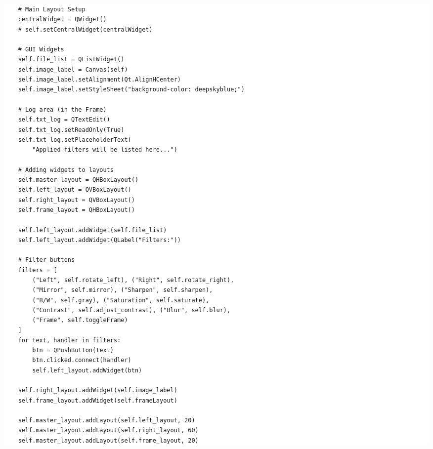         # Main Layout Setup
        centralWidget = QWidget()
        # self.setCentralWidget(centralWidget)

        # GUI Widgets
        self.file_list = QListWidget()
        self.image_label = Canvas(self)
        self.image_label.setAlignment(Qt.AlignHCenter)
        self.image_label.setStyleSheet("background-color: deepskyblue;")

        # Log area (in the Frame)
        self.txt_log = QTextEdit()
        self.txt_log.setReadOnly(True)
        self.txt_log.setPlaceholderText(
            "Applied filters will be listed here...")

        # Adding widgets to layouts
        self.master_layout = QHBoxLayout()
        self.left_layout = QVBoxLayout()
        self.right_layout = QVBoxLayout()
        self.frame_layout = QHBoxLayout()

        self.left_layout.addWidget(self.file_list)
        self.left_layout.addWidget(QLabel("Filters:"))

        # Filter buttons
        filters = [
            ("Left", self.rotate_left), ("Right", self.rotate_right),
            ("Mirror", self.mirror), ("Sharpen", self.sharpen),
            ("B/W", self.gray), ("Saturation", self.saturate),
            ("Contrast", self.adjust_contrast), ("Blur", self.blur),
            ("Frame", self.toggleFrame)
        ]
        for text, handler in filters:
            btn = QPushButton(text)
            btn.clicked.connect(handler)
            self.left_layout.addWidget(btn)

        self.right_layout.addWidget(self.image_label)
        self.frame_layout.addWidget(self.frameLayout)

        self.master_layout.addLayout(self.left_layout, 20)
        self.master_layout.addLayout(self.right_layout, 60)
        self.master_layout.addLayout(self.frame_layout, 20)
